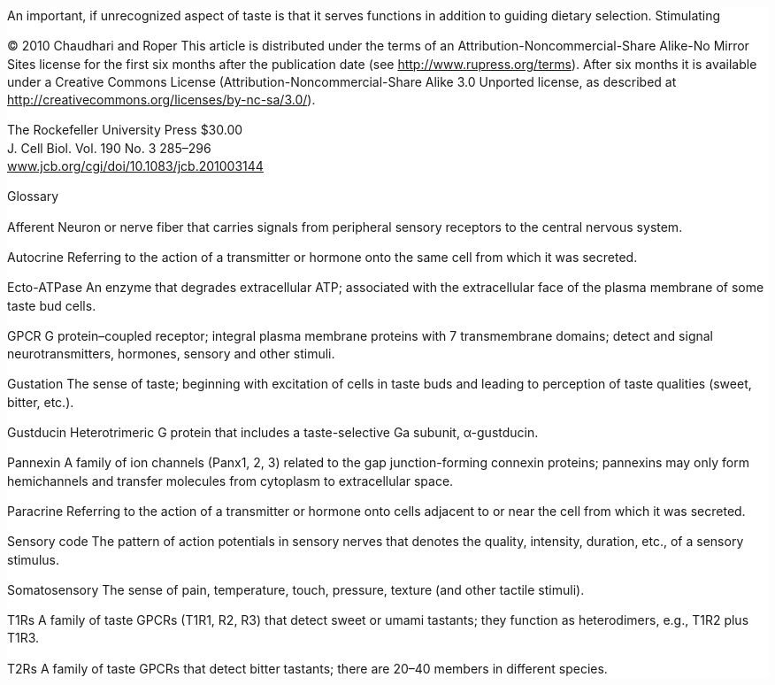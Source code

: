 An important, if unrecognized aspect of taste is that it serves functions in addition to guiding dietary selection. Stimulating

© 2010 Chaudhari and Roper This article is distributed under the terms of an Attribution-Noncommercial-Share Alike-No Mirror Sites license for the first six months after the publication date (see http://www.rupress.org/terms). After six months it is available under a Creative Commons License (Attribution-Noncommercial-Share Alike 3.0 Unported license, as described at http://creativecommons.org/licenses/by-nc-sa/3.0/).

The Rockefeller University Press $30.00  
J. Cell Biol. Vol. 190 No. 3 285–296  
www.jcb.org/cgi/doi/10.1083/jcb.201003144

Glossary

Afferent
Neuron or nerve fiber that carries signals from peripheral sensory receptors to the central nervous system.

Autocrine
Referring to the action of a transmitter or hormone onto the same cell from which it was secreted.

Ecto-ATPase
An enzyme that degrades extracellular ATP; associated with the extracellular face of the plasma membrane of some taste bud cells.

GPCR
G protein–coupled receptor; integral plasma membrane proteins with 7 transmembrane domains; detect and signal neurotransmitters, hormones, sensory and other stimuli.

Gustation
The sense of taste; beginning with excitation of cells in taste buds and leading to perception of taste qualities (sweet, bitter, etc.).

Gustducin
Heterotrimeric G protein that includes a taste-selective Ga subunit, α-gustducin.

Pannexin
A family of ion channels (Panx1, 2, 3) related to the gap junction-forming connexin proteins; pannexins may only form hemichannels and transfer molecules from cytoplasm to extracellular space.

Paracrine
Referring to the action of a transmitter or hormone onto cells adjacent to or near the cell from which it was secreted.

Sensory code
The pattern of action potentials in sensory nerves that denotes the quality, intensity, duration, etc., of a sensory stimulus.

Somatosensory
The sense of pain, temperature, touch, pressure, texture (and other tactile stimuli).

T1Rs
A family of taste GPCRs (T1R1, R2, R3) that detect sweet or umami tastants; they function as heterodimers, e.g., T1R2 plus T1R3.

T2Rs
A family of taste GPCRs that detect bitter tastants; there are 20–40 members in different species.
